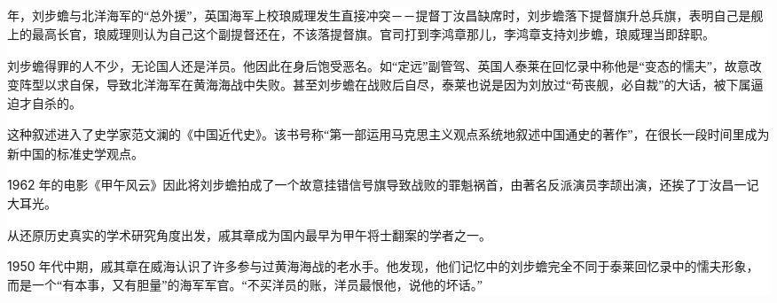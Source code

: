    <span lang="ZH-CN" style="font-family: 宋体;">
    年，刘步蟾与北洋海军的“总外援”，英国海军上校琅威理发生直接冲突－－提督丁汝昌缺席时，刘步蟾落下提督旗升总兵旗，表明自己是舰上的最高长官，琅威理则认为自己这个副提督还在，不该落提督旗。官司打到李鸿章那儿，李鸿章支持刘步蟾，琅威理当即辞职。
   </span>
  </p>
  <p class="MsoNormal">
   <o:p>
   </o:p>
  </p>
  <p class="MsoNormal">
   <o:p>
   </o:p>
   <span style="font-family: 宋体;">
    刘步蟾得罪的人不少，无论国人还是洋员。他因此在身后饱受恶名。如“定远”副管驾、英国人泰莱在回忆录中称他是“变态的懦夫”，故意改变阵型以求自保，导致北洋海军在黄海海战中失败。甚至刘步蟾在战败后自尽，泰莱也说是因为刘放过“苟丧舰，必自裁”的大话，被下属逼迫才自杀的。
   </span>
  </p>
  <p class="MsoNormal">
   <o:p>
   </o:p>
  </p>
  <p class="MsoNormal">
   <o:p>
   </o:p>
   <span style="font-family: 宋体;">
    这种叙述进入了史学家范文澜的《中国近代史》。该书号称“第一部运用马克思主义观点系统地叙述中国通史的著作”，在很长一段时间里成为新中国的标准史学观点。
   </span>
  </p>
  <p class="MsoNormal">
   <o:p>
   </o:p>
  </p>
  <p class="MsoNormal">
   <o:p>
   </o:p>
   1962
   <span lang="ZH-CN" style="font-family: 宋体;">
    年的电影《甲午风云》因此将刘步蟾拍成了一个故意挂错信号旗导致战败的罪魁祸首，由著名反派演员李颉出演，还挨了丁汝昌一记大耳光。
   </span>
  </p>
  <p class="MsoNormal">
   <o:p>
   </o:p>
  </p>
  <p class="MsoNormal">
   <o:p>
   </o:p>
   <span style="font-family: 宋体;">
    从还原历史真实的学术研究角度出发，戚其章成为国内最早为甲午将士翻案的学者之一。
   </span>
  </p>
  <p class="MsoNormal">
   <o:p>
   </o:p>
  </p>
  <p class="MsoNormal">
   <o:p>
   </o:p>
   1950
   <span lang="ZH-CN" style="font-family: 宋体;">
    年代中期，戚其章在威海认识了许多参与过黄海海战的老水手。他发现，他们记忆中的刘步蟾完全不同于泰莱回忆录中的懦夫形象，而是一个“有本事，又有胆量”的海军军官。“不买洋员的账，洋员最恨他，说他的坏话。”
   </span>
  </p>
  <p class="MsoNormal">